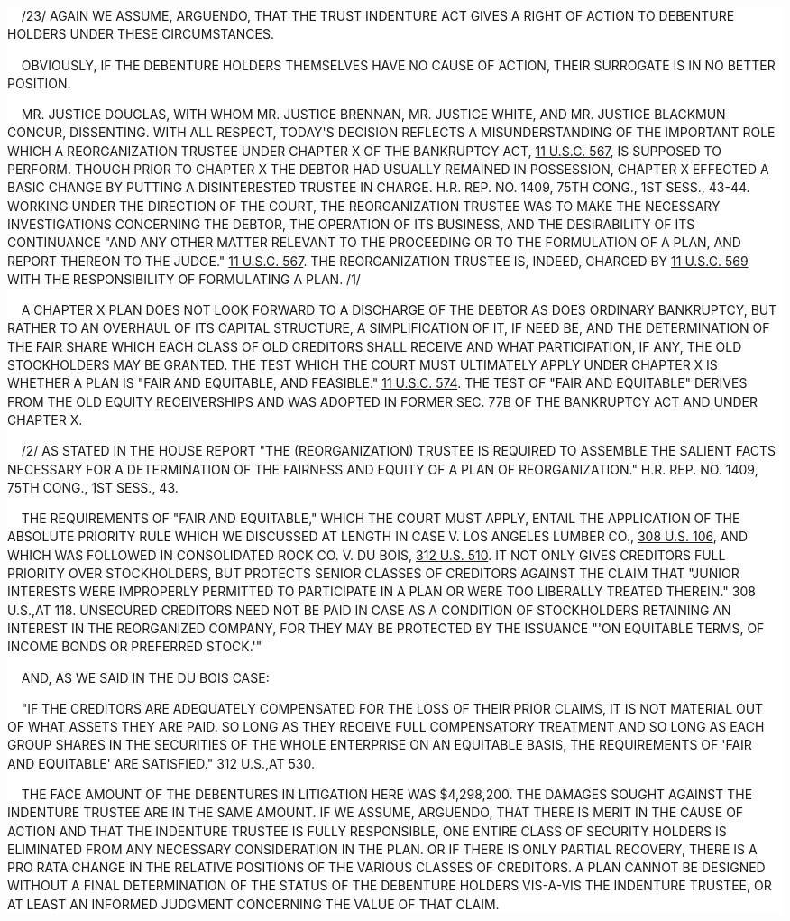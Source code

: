     /23/  AGAIN WE ASSUME, ARGUENDO, THAT THE TRUST INDENTURE ACT GIVES A RIGHT OF ACTION TO DEBENTURE HOLDERS UNDER THESE CIRCUMSTANCES.

    OBVIOUSLY, IF THE DEBENTURE HOLDERS THEMSELVES HAVE NO CAUSE OF ACTION, THEIR SURROGATE IS IN NO BETTER POSITION.

    MR. JUSTICE DOUGLAS, WITH WHOM MR. JUSTICE BRENNAN, MR. JUSTICE WHITE, AND MR. JUSTICE BLACKMUN CONCUR, DISSENTING.     WITH ALL RESPECT, TODAY'S DECISION REFLECTS A MISUNDERSTANDING OF THE IMPORTANT ROLE WHICH A REORGANIZATION TRUSTEE UNDER CHAPTER X OF THE BANKRUPTCY ACT, [11 U.S.C. 567][/us/usc/t11/s567], IS SUPPOSED TO PERFORM.  THOUGH PRIOR TO CHAPTER X THE DEBTOR HAD USUALLY REMAINED IN POSSESSION, CHAPTER X EFFECTED A BASIC CHANGE BY PUTTING A DISINTERESTED TRUSTEE IN CHARGE.  H.R. REP. NO. 1409, 75TH CONG., 1ST SESS., 43-44.  WORKING UNDER THE DIRECTION OF THE COURT, THE REORGANIZATION TRUSTEE WAS TO MAKE THE NECESSARY INVESTIGATIONS CONCERNING THE DEBTOR, THE OPERATION OF ITS BUSINESS, AND THE DESIRABILITY OF ITS CONTINUANCE "AND ANY OTHER MATTER RELEVANT TO THE PROCEEDING OR TO THE FORMULATION OF A PLAN, AND REPORT THEREON TO THE JUDGE."  [11 U.S.C. 567][/us/usc/t11/s567].  THE REORGANIZATION TRUSTEE IS, INDEED, CHARGED BY [11 U.S.C. 569][/us/usc/t11/s569] WITH THE RESPONSIBILITY OF FORMULATING A PLAN.  /1/

    A CHAPTER X PLAN DOES NOT LOOK FORWARD TO A DISCHARGE OF THE DEBTOR AS DOES ORDINARY BANKRUPTCY, BUT RATHER TO AN OVERHAUL OF ITS CAPITAL STRUCTURE, A SIMPLIFICATION OF IT, IF NEED BE, AND THE DETERMINATION OF THE FAIR SHARE WHICH EACH CLASS OF OLD CREDITORS SHALL RECEIVE AND WHAT PARTICIPATION, IF ANY, THE OLD STOCKHOLDERS MAY BE GRANTED.  THE TEST WHICH THE COURT MUST ULTIMATELY APPLY UNDER CHAPTER X IS WHETHER A PLAN IS "FAIR AND EQUITABLE, AND FEASIBLE."  [11 U.S.C. 574][/us/usc/t11/s574].  THE TEST OF "FAIR AND EQUITABLE" DERIVES FROM THE OLD EQUITY RECEIVERSHIPS AND WAS ADOPTED IN FORMER SEC. 77B OF THE BANKRUPTCY ACT AND UNDER CHAPTER X.

    /2/  AS STATED IN THE HOUSE REPORT "THE (REORGANIZATION) TRUSTEE IS REQUIRED TO ASSEMBLE THE SALIENT FACTS NECESSARY FOR A DETERMINATION OF THE FAIRNESS AND EQUITY OF A PLAN OF REORGANIZATION."  H.R. REP. NO. 1409, 75TH CONG., 1ST SESS., 43.

    THE REQUIREMENTS OF "FAIR AND EQUITABLE," WHICH THE COURT MUST APPLY, ENTAIL THE APPLICATION OF THE ABSOLUTE PRIORITY RULE WHICH WE DISCUSSED AT LENGTH IN CASE V. LOS ANGELES LUMBER CO., [308 U.S. 106][/us/courts/scotus/usReporter/308/106], AND WHICH WAS FOLLOWED IN CONSOLIDATED ROCK CO. V. DU BOIS, [312 U.S. 510][/us/courts/scotus/usReporter/312/510].  IT NOT ONLY GIVES CREDITORS FULL PRIORITY OVER STOCKHOLDERS, BUT PROTECTS SENIOR CLASSES OF CREDITORS AGAINST THE CLAIM THAT "JUNIOR INTERESTS WERE IMPROPERLY PERMITTED TO PARTICIPATE IN A PLAN OR WERE TOO LIBERALLY TREATED THEREIN."  308 U.S.,AT 118.  UNSECURED CREDITORS NEED NOT BE PAID IN CASE AS A CONDITION OF STOCKHOLDERS RETAINING AN INTEREST IN THE REORGANIZED COMPANY, FOR THEY MAY BE PROTECTED BY THE ISSUANCE "'ON EQUITABLE TERMS, OF INCOME BONDS OR PREFERRED STOCK.'"

    AND, AS WE SAID IN THE DU BOIS CASE:

    "IF THE CREDITORS ARE ADEQUATELY COMPENSATED FOR THE LOSS OF THEIR PRIOR CLAIMS, IT IS NOT MATERIAL OUT OF WHAT ASSETS THEY ARE PAID.  SO LONG AS THEY RECEIVE FULL COMPENSATORY TREATMENT AND SO LONG AS EACH GROUP SHARES IN THE SECURITIES OF THE WHOLE ENTERPRISE ON AN EQUITABLE BASIS, THE REQUIREMENTS OF 'FAIR AND EQUITABLE' ARE SATISFIED."  312 U.S.,AT 530.

    THE FACE AMOUNT OF THE DEBENTURES IN LITIGATION HERE WAS $4,298,200.  THE DAMAGES SOUGHT AGAINST THE INDENTURE TRUSTEE ARE IN THE SAME AMOUNT.  IF WE ASSUME, ARGUENDO, THAT THERE IS MERIT IN THE CAUSE OF ACTION AND THAT THE INDENTURE TRUSTEE IS FULLY RESPONSIBLE, ONE ENTIRE CLASS OF SECURITY HOLDERS IS ELIMINATED FROM ANY NECESSARY CONSIDERATION IN THE PLAN.  OR IF THERE IS ONLY PARTIAL RECOVERY, THERE IS A PRO RATA CHANGE IN THE RELATIVE POSITIONS OF THE VARIOUS CLASSES OF CREDITORS.  A PLAN CANNOT BE DESIGNED WITHOUT A FINAL DETERMINATION OF THE STATUS OF THE DEBENTURE HOLDERS VIS-A-VIS THE INDENTURE TRUSTEE, OR AT LEAST AN INFORMED JUDGMENT CONCERNING THE VALUE OF THAT CLAIM.


[/us/courts/scotus/usReporter/406/416]: https://publicdocs.github.io/go/links?ns=uslm-x&ref=%2Fus%2Fcourts%2Fscotus%2FusReporter%2F406%2F416
[/us/stat/52/883]: https://publicdocs.github.io/go/links?ns=uslm&ref=%2Fus%2Fstat%2F52%2F883
[/us/usc/t11/s501]: https://publicdocs.github.io/go/links?ns=uslm&ref=%2Fus%2Fusc%2Ft11%2Fs501
[/us/courts/scotus/usReporter/404/982]: https://publicdocs.github.io/go/links?ns=uslm-x&ref=%2Fus%2Fcourts%2Fscotus%2FusReporter%2F404%2F982
[/us/usc/t11/s501]: https://publicdocs.github.io/go/links?ns=uslm&ref=%2Fus%2Fusc%2Ft11%2Fs501
[/us/usc/t11/s608]: https://publicdocs.github.io/go/links?ns=uslm&ref=%2Fus%2Fusc%2Ft11%2Fs608
[/us/usc/t11/s567]: https://publicdocs.github.io/go/links?ns=uslm&ref=%2Fus%2Fusc%2Ft11%2Fs567
[/us/stat/53/1149]: https://publicdocs.github.io/go/links?ns=uslm&ref=%2Fus%2Fstat%2F53%2F1149
[/us/usc/t15/s77]: https://publicdocs.github.io/go/links?ns=uslm&ref=%2Fus%2Fusc%2Ft15%2Fs77
[/us/courts/scotus/usReporter/379/594]: https://publicdocs.github.io/go/links?ns=uslm-x&ref=%2Fus%2Fcourts%2Fscotus%2FusReporter%2F379%2F594
[/us/courts/scotus/usReporter/397/322]: https://publicdocs.github.io/go/links?ns=uslm-x&ref=%2Fus%2Fcourts%2Fscotus%2FusReporter%2F397%2F322
[/us/usc/t11/s530]: https://publicdocs.github.io/go/links?ns=uslm&ref=%2Fus%2Fusc%2Ft11%2Fs530
[/us/usc/t11/s567]: https://publicdocs.github.io/go/links?ns=uslm&ref=%2Fus%2Fusc%2Ft11%2Fs567
[/us/usc/t11/s587]: https://publicdocs.github.io/go/links?ns=uslm&ref=%2Fus%2Fusc%2Ft11%2Fs587
[/us/usc/t15/s77]: https://publicdocs.github.io/go/links?ns=uslm&ref=%2Fus%2Fusc%2Ft15%2Fs77
[/us/usc/t15/s77]: https://publicdocs.github.io/go/links?ns=uslm&ref=%2Fus%2Fusc%2Ft15%2Fs77
[/us/usc/t15/s77]: https://publicdocs.github.io/go/links?ns=uslm&ref=%2Fus%2Fusc%2Ft15%2Fs77
[/us/stat/48/74]: https://publicdocs.github.io/go/links?ns=uslm&ref=%2Fus%2Fstat%2F48%2F74
[/us/usc/t15/s77]: https://publicdocs.github.io/go/links?ns=uslm&ref=%2Fus%2Fusc%2Ft15%2Fs77
[/us/usc/t15/s77]: https://publicdocs.github.io/go/links?ns=uslm&ref=%2Fus%2Fusc%2Ft15%2Fs77
[/us/usc/t15/s77]: https://publicdocs.github.io/go/links?ns=uslm&ref=%2Fus%2Fusc%2Ft15%2Fs77
[/us/usc/t15/s77]: https://publicdocs.github.io/go/links?ns=uslm&ref=%2Fus%2Fusc%2Ft15%2Fs77
[/us/usc/t15/s77]: https://publicdocs.github.io/go/links?ns=uslm&ref=%2Fus%2Fusc%2Ft15%2Fs77
[/us/usc/t11/s567]: https://publicdocs.github.io/go/links?ns=uslm&ref=%2Fus%2Fusc%2Ft11%2Fs567
[/us/usc/t15/s77]: https://publicdocs.github.io/go/links?ns=uslm&ref=%2Fus%2Fusc%2Ft15%2Fs77
[/us/usc/t11/s567]: https://publicdocs.github.io/go/links?ns=uslm&ref=%2Fus%2Fusc%2Ft11%2Fs567
[/us/usc/t11/s110]: https://publicdocs.github.io/go/links?ns=uslm&ref=%2Fus%2Fusc%2Ft11%2Fs110
[/us/usc/t11/s75]: https://publicdocs.github.io/go/links?ns=uslm&ref=%2Fus%2Fusc%2Ft11%2Fs75
[/us/usc/t11/s587]: https://publicdocs.github.io/go/links?ns=uslm&ref=%2Fus%2Fusc%2Ft11%2Fs587
[/us/courts/scotus/usReporter/296/140]: https://publicdocs.github.io/go/links?ns=uslm-x&ref=%2Fus%2Fcourts%2Fscotus%2FusReporter%2F296%2F140
[/us/usc/t15/s77]: https://publicdocs.github.io/go/links?ns=uslm&ref=%2Fus%2Fusc%2Ft15%2Fs77
[/us/usc/t15/s77]: https://publicdocs.github.io/go/links?ns=uslm&ref=%2Fus%2Fusc%2Ft15%2Fs77
[/us/usc/t26/s1502]: https://publicdocs.github.io/go/links?ns=uslm&ref=%2Fus%2Fusc%2Ft26%2Fs1502
[/us/usc/t15/s77]: https://publicdocs.github.io/go/links?ns=uslm&ref=%2Fus%2Fusc%2Ft15%2Fs77
[/us/courts/scotus/usReporter/390/414]: https://publicdocs.github.io/go/links?ns=uslm-x&ref=%2Fus%2Fcourts%2Fscotus%2FusReporter%2F390%2F414
[/us/courts/scotus/usReporter/346/835]: https://publicdocs.github.io/go/links?ns=uslm-x&ref=%2Fus%2Fcourts%2Fscotus%2FusReporter%2F346%2F835
[/us/courts/scotus/usReporter/345/940]: https://publicdocs.github.io/go/links?ns=uslm-x&ref=%2Fus%2Fcourts%2Fscotus%2FusReporter%2F345%2F940
[/us/usc/t11/s110]: https://publicdocs.github.io/go/links?ns=uslm&ref=%2Fus%2Fusc%2Ft11%2Fs110
[/us/usc/t15/s77]: https://publicdocs.github.io/go/links?ns=uslm&ref=%2Fus%2Fusc%2Ft15%2Fs77
[/us/usc/t15/s77]: https://publicdocs.github.io/go/links?ns=uslm&ref=%2Fus%2Fusc%2Ft15%2Fs77
[/us/stat/48/74]: https://publicdocs.github.io/go/links?ns=uslm&ref=%2Fus%2Fstat%2F48%2F74
[/us/usc/t15/s77]: https://publicdocs.github.io/go/links?ns=uslm&ref=%2Fus%2Fusc%2Ft15%2Fs77
[/us/stat/48/881]: https://publicdocs.github.io/go/links?ns=uslm&ref=%2Fus%2Fstat%2F48%2F881
[/us/usc/t15/s78]: https://publicdocs.github.io/go/links?ns=uslm&ref=%2Fus%2Fusc%2Ft15%2Fs78
[/us/stat/49/838]: https://publicdocs.github.io/go/links?ns=uslm&ref=%2Fus%2Fstat%2F49%2F838
[/us/usc/t15/s79]: https://publicdocs.github.io/go/links?ns=uslm&ref=%2Fus%2Fusc%2Ft15%2Fs79
[/us/usc/t15/s77]: https://publicdocs.github.io/go/links?ns=uslm&ref=%2Fus%2Fusc%2Ft15%2Fs77
[/us/usc/t15/s77]: https://publicdocs.github.io/go/links?ns=uslm&ref=%2Fus%2Fusc%2Ft15%2Fs77
[/us/usc/t15/s77]: https://publicdocs.github.io/go/links?ns=uslm&ref=%2Fus%2Fusc%2Ft15%2Fs77
[/us/courts/scotus/usReporter/308/647]: https://publicdocs.github.io/go/links?ns=uslm-x&ref=%2Fus%2Fcourts%2Fscotus%2FusReporter%2F308%2F647
[/us/courts/scotus/usReporter/210/206]: https://publicdocs.github.io/go/links?ns=uslm-x&ref=%2Fus%2Fcourts%2Fscotus%2FusReporter%2F210%2F206
[/us/usc/t11/s616]: https://publicdocs.github.io/go/links?ns=uslm&ref=%2Fus%2Fusc%2Ft11%2Fs616
[/us/usc/t11/s616]: https://publicdocs.github.io/go/links?ns=uslm&ref=%2Fus%2Fusc%2Ft11%2Fs616
[/us/usc/t11/s567]: https://publicdocs.github.io/go/links?ns=uslm&ref=%2Fus%2Fusc%2Ft11%2Fs567
[/us/usc/t11/s567]: https://publicdocs.github.io/go/links?ns=uslm&ref=%2Fus%2Fusc%2Ft11%2Fs567
[/us/usc/t11/s569]: https://publicdocs.github.io/go/links?ns=uslm&ref=%2Fus%2Fusc%2Ft11%2Fs569
[/us/usc/t11/s574]: https://publicdocs.github.io/go/links?ns=uslm&ref=%2Fus%2Fusc%2Ft11%2Fs574
[/us/courts/scotus/usReporter/308/106]: https://publicdocs.github.io/go/links?ns=uslm-x&ref=%2Fus%2Fcourts%2Fscotus%2FusReporter%2F308%2F106
[/us/courts/scotus/usReporter/312/510]: https://publicdocs.github.io/go/links?ns=uslm-x&ref=%2Fus%2Fcourts%2Fscotus%2FusReporter%2F312%2F510
[/us/usc/t15/s77]: https://publicdocs.github.io/go/links?ns=uslm&ref=%2Fus%2Fusc%2Ft15%2Fs77
[/us/courts/scotus/usReporter/308/295]: https://publicdocs.github.io/go/links?ns=uslm-x&ref=%2Fus%2Fcourts%2Fscotus%2FusReporter%2F308%2F295
[/us/courts/scotus/usReporter/314/314]: https://publicdocs.github.io/go/links?ns=uslm-x&ref=%2Fus%2Fcourts%2Fscotus%2FusReporter%2F314%2F314
[/us/courts/scotus/usReporter/145/573]: https://publicdocs.github.io/go/links?ns=uslm-x&ref=%2Fus%2Fcourts%2Fscotus%2FusReporter%2F145%2F573
[/us/usc/t11/s569]: https://publicdocs.github.io/go/links?ns=uslm&ref=%2Fus%2Fusc%2Ft11%2Fs569
[/us/courts/scotus/usReporter/228/482]: https://publicdocs.github.io/go/links?ns=uslm-x&ref=%2Fus%2Fcourts%2Fscotus%2FusReporter%2F228%2F482
[/us/courts/scotus/usReporter/240/166]: https://publicdocs.github.io/go/links?ns=uslm-x&ref=%2Fus%2Fcourts%2Fscotus%2FusReporter%2F240%2F166
[/us/courts/scotus/usReporter/271/445]: https://publicdocs.github.io/go/links?ns=uslm-x&ref=%2Fus%2Fcourts%2Fscotus%2FusReporter%2F271%2F445
[/us/courts/scotus/usReporter/308/106]: https://publicdocs.github.io/go/links?ns=uslm-x&ref=%2Fus%2Fcourts%2Fscotus%2FusReporter%2F308%2F106
[/us/stat/48/919]: https://publicdocs.github.io/go/links?ns=uslm&ref=%2Fus%2Fstat%2F48%2F919
[/us/courts/scotus/usReporter/312/510]: https://publicdocs.github.io/go/links?ns=uslm-x&ref=%2Fus%2Fcourts%2Fscotus%2FusReporter%2F312%2F510
[/us/courts/scotus/usReporter/317/78]: https://publicdocs.github.io/go/links?ns=uslm-x&ref=%2Fus%2Fcourts%2Fscotus%2FusReporter%2F317%2F78
[/us/courts/scotus/usReporter/390/414]: https://publicdocs.github.io/go/links?ns=uslm-x&ref=%2Fus%2Fcourts%2Fscotus%2FusReporter%2F390%2F414
[/us/courts/scotus/usReporter/397/322]: https://publicdocs.github.io/go/links?ns=uslm-x&ref=%2Fus%2Fcourts%2Fscotus%2FusReporter%2F397%2F322
[/us/courts/scotus/usReporter/318/448]: https://publicdocs.github.io/go/links?ns=uslm-x&ref=%2Fus%2Fcourts%2Fscotus%2FusReporter%2F318%2F448
[/us/courts/scotus/usReporter/318/523]: https://publicdocs.github.io/go/links?ns=uslm-x&ref=%2Fus%2Fcourts%2Fscotus%2FusReporter%2F318%2F523
[/us/courts/scotus/usReporter/328/495]: https://publicdocs.github.io/go/links?ns=uslm-x&ref=%2Fus%2Fcourts%2Fscotus%2FusReporter%2F328%2F495
[/us/stat/49/838]: https://publicdocs.github.io/go/links?ns=uslm&ref=%2Fus%2Fstat%2F49%2F838
[/us/courts/scotus/usReporter/323/624]: https://publicdocs.github.io/go/links?ns=uslm-x&ref=%2Fus%2Fcourts%2Fscotus%2FusReporter%2F323%2F624
[/us/courts/scotus/usReporter/338/96]: https://publicdocs.github.io/go/links?ns=uslm-x&ref=%2Fus%2Fcourts%2Fscotus%2FusReporter%2F338%2F96
[/us/courts/scotus/usReporter/319/415]: https://publicdocs.github.io/go/links?ns=uslm-x&ref=%2Fus%2Fcourts%2Fscotus%2FusReporter%2F319%2F415
[/us/courts/scotus/usReporter/310/434]: https://publicdocs.github.io/go/links?ns=uslm-x&ref=%2Fus%2Fcourts%2Fscotus%2FusReporter%2F310%2F434
[/us/courts/scotus/usReporter/350/462]: https://publicdocs.github.io/go/links?ns=uslm-x&ref=%2Fus%2Fcourts%2Fscotus%2FusReporter%2F350%2F462
[/us/usc/t15/s77]: https://publicdocs.github.io/go/links?ns=uslm&ref=%2Fus%2Fusc%2Ft15%2Fs77
[/us/usc/t15/s77]: https://publicdocs.github.io/go/links?ns=uslm&ref=%2Fus%2Fusc%2Ft15%2Fs77
